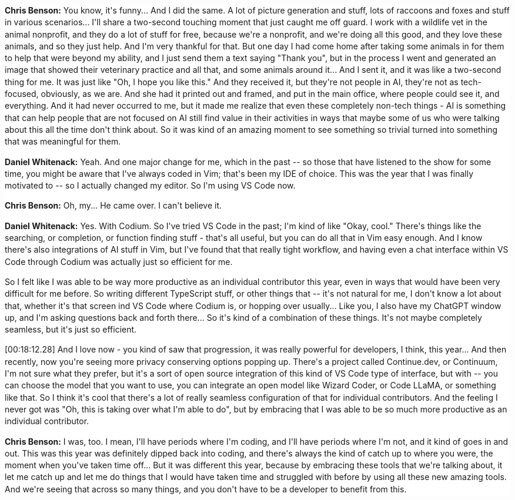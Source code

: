 **Chris Benson:** You know, it's funny... And I did the same. A lot of picture generation and stuff, lots of raccoons and foxes and stuff in various scenarios... I'll share a two-second touching moment that just caught me off guard. I work with a wildlife vet in the animal nonprofit, and they do a lot of stuff for free, because we're a nonprofit, and we're doing all this good, and they love these animals, and so they just help. And I'm very thankful for that. But one day I had come home after taking some animals in for them to help that were beyond my ability, and I just send them a text saying "Thank you", but in the process I went and generated an image that showed their veterinary practice and all that, and some animals around it... And I sent it, and it was like a two-second thing for me. It was just like "Oh, I hope you like this." And they received it, but they're not people in AI, they're not as tech-focused, obviously, as we are. And she had it printed out and framed, and put in the main office, where people could see it, and everything. And it had never occurred to me, but it made me realize that even these completely non-tech things - AI is something that can help people that are not focused on AI still find value in their activities in ways that maybe some of us who were talking about this all the time don't think about. So it was kind of an amazing moment to see something so trivial turned into something that was meaningful for them.

**Daniel Whitenack:** Yeah. And one major change for me, which in the past -- so those that have listened to the show for some time, you might be aware that I've always coded in Vim; that's been my IDE of choice. This was the year that I was finally motivated to -- so I actually changed my editor. So I'm using VS Code now.

**Chris Benson:** Oh, my... He came over. I can't believe it.

**Daniel Whitenack:** Yes. With Codium. So I've tried VS Code in the past; I'm kind of like "Okay, cool." There's things like the searching, or completion, or function finding stuff - that's all useful, but you can do all that in Vim easy enough. And I know there's also integrations of AI stuff in Vim, but I've found that that really tight workflow, and having even a chat interface within VS Code through Codium was actually just so efficient for me.

So I felt like I was able to be way more productive as an individual contributor this year, even in ways that would have been very difficult for me before. So writing different TypeScript stuff, or other things that -- it's not natural for me, I don't know a lot about that, whether it's that screen ind VS Code where Codium is, or hopping over usually... Like you, I also have my ChatGPT window up, and I'm asking questions back and forth there... So it's kind of a combination of these things. It's not maybe completely seamless, but it's just so efficient.

\[00:18:12.28\] And I love now - you kind of saw that progression, it was really powerful for developers, I think, this year... And then recently, now you're seeing more privacy conserving options popping up. There's a project called Continue.dev, or Continuum, I'm not sure what they prefer, but it's a sort of open source integration of this kind of VS Code type of interface, but with -- you can choose the model that you want to use, you can integrate an open model like Wizard Coder, or Code LLaMA, or something like that. So I think it's cool that there's a lot of really seamless configuration of that for individual contributors. And the feeling I never got was "Oh, this is taking over what I'm able to do", but by embracing that I was able to be so much more productive as an individual contributor.

**Chris Benson:** I was, too. I mean, I'll have periods where I'm coding, and I'll have periods where I'm not, and it kind of goes in and out. This was this year was definitely dipped back into coding, and there's always the kind of catch up to where you were, the moment when you've taken time off... But it was different this year, because by embracing these tools that we're talking about, it let me catch up and let me do things that I would have taken time and struggled with before by using all these new amazing tools. And we're seeing that across so many things, and you don't have to be a developer to benefit from this.
